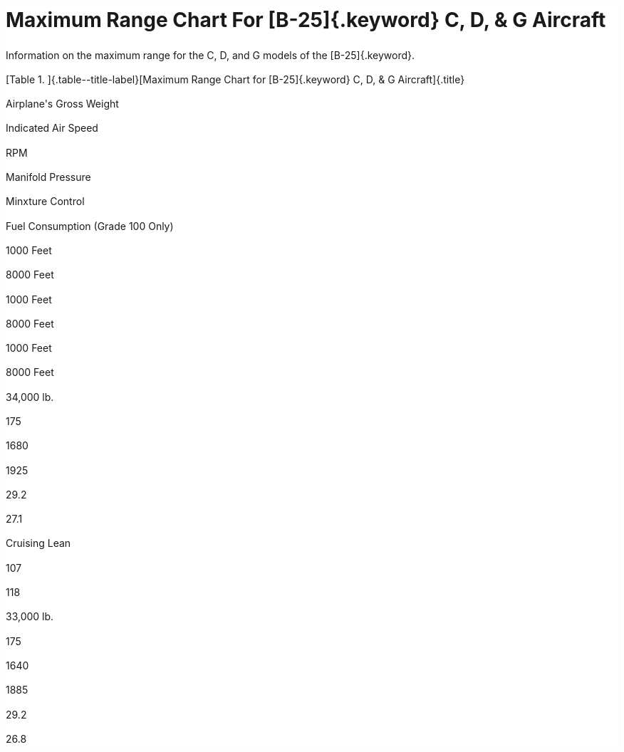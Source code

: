 
Maximum Range Chart For [B-25]{.keyword} C, D, & G Aircraft
===========================================================


Information on the maximum range for the C, D, and G models of the
[B-25]{.keyword}.

[Table 1. ]{.table--title-label}[Maximum Range Chart for
[B-25]{.keyword} C, D, & G Aircraft]{.title}

Airplane\'s Gross Weight



Indicated Air Speed

RPM

Manifold Pressure

Minxture Control

Fuel Consumption (Grade 100 Only)

1000 Feet

8000 Feet

1000 Feet

8000 Feet

1000 Feet

8000 Feet

34,000 lb.

175

1680

1925

29.2

27.1

Cruising Lean

107

118

33,000 lb.

175

1640

1885

29.2

26.8
